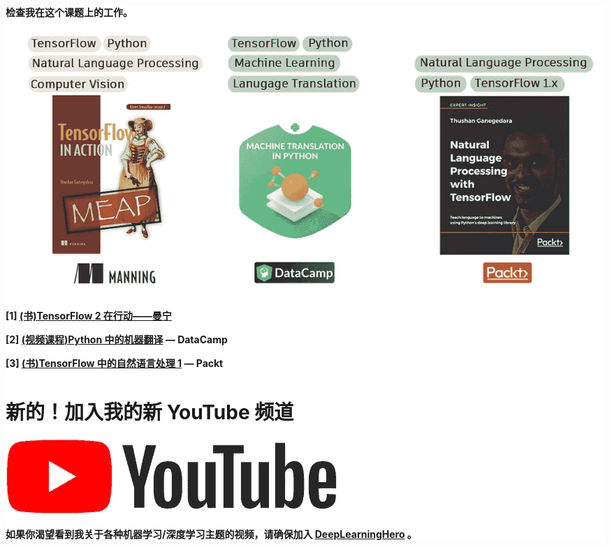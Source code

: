 ****检查我在这个课题上的工作。****

****![](img/c902b07566ddcbe9ec0bc8a9c98954cb.png)****

****[1] [(书)TensorFlow 2 在行动——曼宁](https://www.manning.com/books/tensorflow-in-action)****

****[2] [(视频课程)Python 中的机器翻译](https://www.datacamp.com/courses/machine-translation-in-python) — DataCamp****

****[3] [(书)TensorFlow 中的自然语言处理 1](https://www.amazon.com.au/Natural-Language-Processing-TensorFlow-Ganegedara/dp/1788478312/ref=sr_1_25?dchild=1&keywords=nlp+with+tensorflow&qid=1603009947&sr=8-25) — Packt****

# ****新的！加入我的新 YouTube 频道****

****[![](img/9aa6e53203c7a7784377ba29519f211f.png)](https://www.youtube.com/channel/UC1HkxV8PtmWRyQ39MfzmtGA/)****

****如果你渴望看到我关于各种机器学习/深度学习主题的视频，请确保加入 [DeepLearningHero](https://www.youtube.com/channel/UC1HkxV8PtmWRyQ39MfzmtGA/) 。****